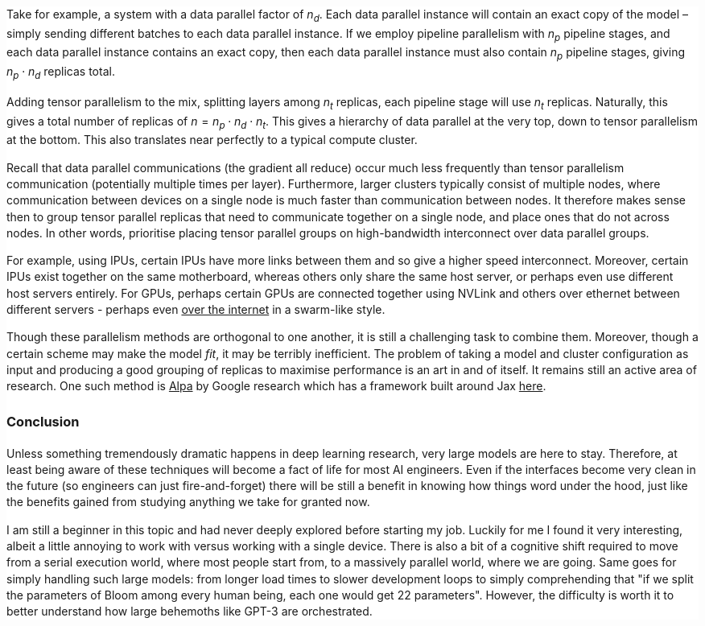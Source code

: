 
Take for example, a system with a data parallel factor of $n_d$. Each data
parallel instance will contain an exact copy of the model – simply sending
different batches to each data parallel instance. If we employ pipeline
parallelism with $n_p$ pipeline stages, and each data parallel instance contains
an exact copy, then each data parallel instance must also contain $n_p$ pipeline
stages, giving $n_p \cdot n_d$ replicas total.

Adding tensor parallelism to the mix, splitting layers among $n_t$ replicas,
each pipeline stage will use $n_t$ replicas. Naturally, this gives a total
number of replicas of $n = n_p \cdot n_d \cdot n_t$. This gives a hierarchy of
data parallel at the very top, down to tensor parallelism at the bottom. This
also translates near perfectly to a typical compute cluster.

Recall that data parallel communications (the gradient all reduce) occur much
less frequently than tensor parallelism communication (potentially multiple
times per layer). Furthermore, larger clusters typically consist of multiple
nodes, where communication between devices on a single node is much faster than
communication between nodes. It therefore makes sense then to group tensor
parallel replicas that need to communicate together on a single node, and place
ones that do not across nodes.  In other words, prioritise placing tensor
parallel groups on high-bandwidth interconnect over data parallel groups.

For example, using IPUs, certain IPUs have more links between them and so give a
higher speed interconnect. Moreover, certain IPUs exist together on the same
motherboard, whereas others only share the same host server, or perhaps even use
different host servers entirely. For GPUs, perhaps certain GPUs are connected
together using NVLink and others over ethernet between different servers -
perhaps even [over the internet](https://github.com/bigscience-workshop/petals)
in a swarm-like style.

Though these parallelism methods are orthogonal to one another, it is still
a challenging task to combine them. Moreover, though a certain scheme may
make the model *fit*, it may be terribly inefficient. The problem of
taking a model and cluster configuration as input and producing a good grouping
of replicas to maximise performance is an art in and of itself. It remains
still an active area of research. One such method is
[Alpa](https://arxiv.org/abs/2201.12023) by Google research which has
a framework built around Jax [here](https://github.com/alpa-projects/alpa).

### Conclusion

Unless something tremendously dramatic happens in deep learning research, very
large models are here to stay. Therefore, at least being aware of these
techniques will become a fact of life for most AI engineers. Even if the
interfaces become very clean in the future (so engineers can just
fire-and-forget) there will be still a benefit in knowing how things word under
the hood, just like the benefits gained from studying anything we take for
granted now.

I am still a beginner in this topic and had never deeply explored before
starting my job. Luckily for me I found it very interesting, albeit a little
annoying to work with versus working with a single device. There is also a bit
of a cognitive shift required to move from a serial execution world, where most
people start from, to a massively parallel world, where we are going. Same goes
for simply handling such large models: from longer load times to slower
development loops to simply comprehending that "if we split the parameters of
Bloom among every human being, each one would get 22 parameters". However, the
difficulty is worth it to better understand how large behemoths like GPT-3 are
orchestrated. 
